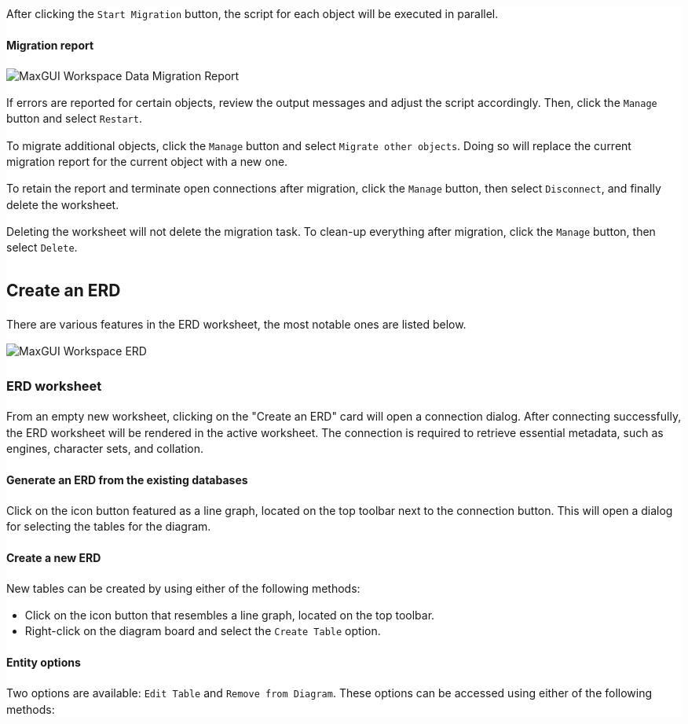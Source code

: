 After clicking the `Start Migration` button, the script for each object will be
executed in parallel.

#### Migration report

![MaxGUI Workspace Data Migration Report](./images/MaxGUI-workspace-data-migration-migration-report.png)

If errors are reported for certain objects, review the output messages and
adjust the script accordingly. Then, click the `Manage` button and select `Restart`.

To migrate additional objects, click the `Manage` button and select
`Migrate other objects`. Doing so will replace the current migration
report for the current object with a new one.

To retain the report and terminate open connections after migration, click the
`Manage` button, then select `Disconnect`, and finally delete the worksheet.

Deleting the worksheet will not delete the migration task. To clean-up
everything after migration, click the `Manage` button, then select
`Delete`.

## Create an ERD

There are various features in the ERD worksheet, the most notable ones are
listed below.

![MaxGUI Workspace ERD](./images/MaxGUI-workspace-erd.png)

### ERD worksheet

From an empty new worksheet, clicking on the "Create an ERD" card will open a
connection dialog. After connecting successfully, the ERD worksheet will be
rendered in the active worksheet. The connection is required to retrieve
essential metadata, such as engines, character sets, and collation.

#### Generate an ERD from the existing databases

Click on the icon button featured as a line graph, located on the top
toolbar next to the connection button. This will open a dialog for selecting
the tables for the diagram.

#### Create a new ERD

New tables can be created by using either of the following methods:

- Click on the icon button that resembles a line graph, located on the
  top toolbar.
- Right-click on the diagram board and select the `Create Table`
  option.

#### Entity options

Two options are available: `Edit Table` and `Remove from Diagram`. These
options can be accessed using either of the following methods:
